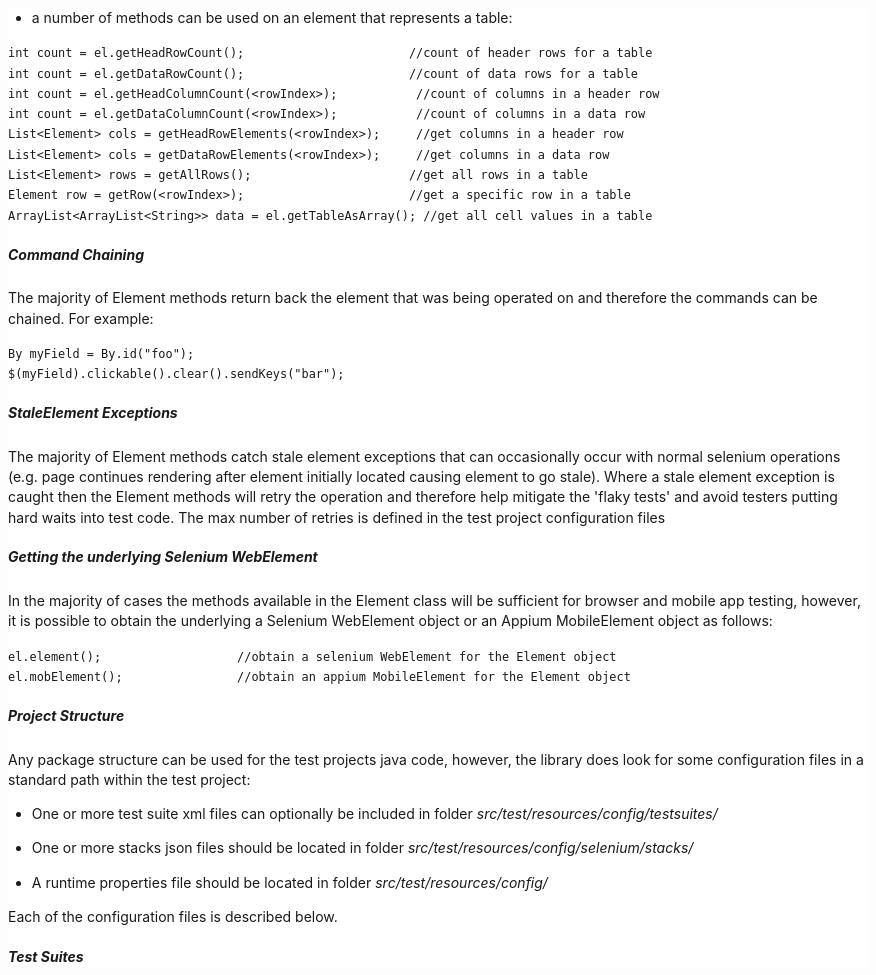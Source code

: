 - a number of methods can be used on an element that represents a table:

```
int count = el.getHeadRowCount();						//count of header rows for a table
int count = el.getDataRowCount();						//count of data rows for a table
int count = el.getHeadColumnCount(<rowIndex>);			 //count of columns in a header row
int count = el.getDataColumnCount(<rowIndex>);			 //count of columns in a data row
List<Element> cols = getHeadRowElements(<rowIndex>);	 //get columns in a header row
List<Element> cols = getDataRowElements(<rowIndex>);	 //get columns in a data row
List<Element> rows = getAllRows();					    //get all rows in a table
Element row = getRow(<rowIndex>);						//get a specific row in a table
ArrayList<ArrayList<String>> data = el.getTableAsArray(); //get all cell values in a table
```

##### Command Chaining

The majority of Element methods return back the element that was being operated on and therefore the commands can be chained.  For example:

```
By myField = By.id("foo");
$(myField).clickable().clear().sendKeys("bar");
```

##### StaleElement Exceptions

The majority of Element methods catch stale element exceptions that can occasionally occur with normal selenium operations (e.g. page continues rendering after element initially located causing element to go stale).  Where a stale element exception is caught then the Element methods will retry the operation and therefore help mitigate the 'flaky tests' and avoid testers putting hard waits into test code.  The max number of retries is defined in the test project configuration files

##### Getting the underlying Selenium WebElement

In the majority of cases the methods available in the Element class will be sufficient for browser and mobile app testing, however, it is possible to obtain the underlying a Selenium WebElement object or an Appium MobileElement object as follows:

```
el.element();					//obtain a selenium WebElement for the Element object 
el.mobElement();				//obtain an appium MobileElement for the Element object 
```

##### Project Structure

Any package structure can be used for the test projects java code, however, the library does look for some configuration files in a standard path within the test project:

- One or more test suite xml files can optionally be included in folder *src/test/resources/config/testsuites/*
- One or more stacks json files should be located in folder  *src/test/resources/config/selenium/stacks/*

- A runtime properties file should be located in folder *src/test/resources/config/*

Each of the configuration files is described below.

##### Test Suites
